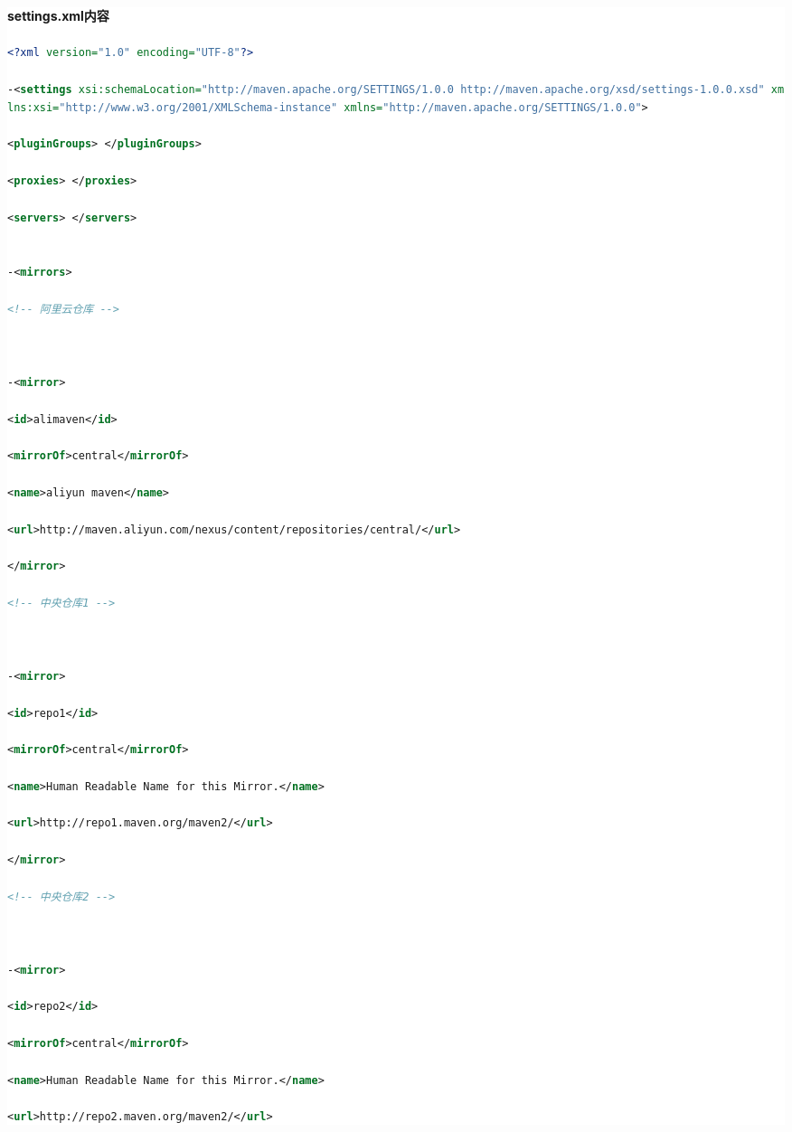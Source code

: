 #### settings.xml内容

```xml
<?xml version="1.0" encoding="UTF-8"?>

-<settings xsi:schemaLocation="http://maven.apache.org/SETTINGS/1.0.0 http://maven.apache.org/xsd/settings-1.0.0.xsd" xmlns:xsi="http://www.w3.org/2001/XMLSchema-instance" xmlns="http://maven.apache.org/SETTINGS/1.0.0">

<pluginGroups> </pluginGroups>

<proxies> </proxies>

<servers> </servers>


-<mirrors>

<!-- 阿里云仓库 -->



-<mirror>

<id>alimaven</id>

<mirrorOf>central</mirrorOf>

<name>aliyun maven</name>

<url>http://maven.aliyun.com/nexus/content/repositories/central/</url>

</mirror>

<!-- 中央仓库1 -->



-<mirror>

<id>repo1</id>

<mirrorOf>central</mirrorOf>

<name>Human Readable Name for this Mirror.</name>

<url>http://repo1.maven.org/maven2/</url>

</mirror>

<!-- 中央仓库2 -->



-<mirror>

<id>repo2</id>

<mirrorOf>central</mirrorOf>

<name>Human Readable Name for this Mirror.</name>

<url>http://repo2.maven.org/maven2/</url>

```